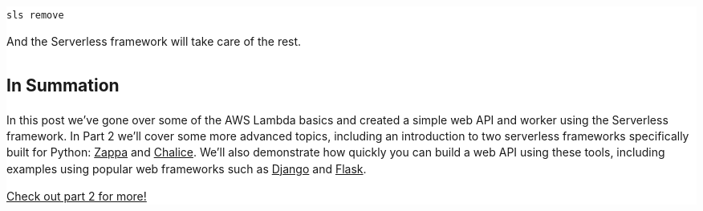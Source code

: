     sls remove

And the Serverless framework will take care of the rest.

## In Summation

In this post we’ve gone over some of the AWS Lambda basics and created a simple web API and worker using the Serverless framework. In Part 2 we’ll cover some more advanced topics, including an introduction to two serverless frameworks specifically built for Python: [Zappa](https://www.zappa.io/) and [Chalice](https://github.com/aws/chalice). We’ll also demonstrate how quickly you can build a web API using these tools, including examples using popular web frameworks such as [Django](https://www.djangoproject.com/) and [Flask](http://flask.pocoo.org/).

[Check out part 2 for more!](https://read.iopipe.com/the-right-way-to-do-serverless-in-python-part-2-63430131239)
